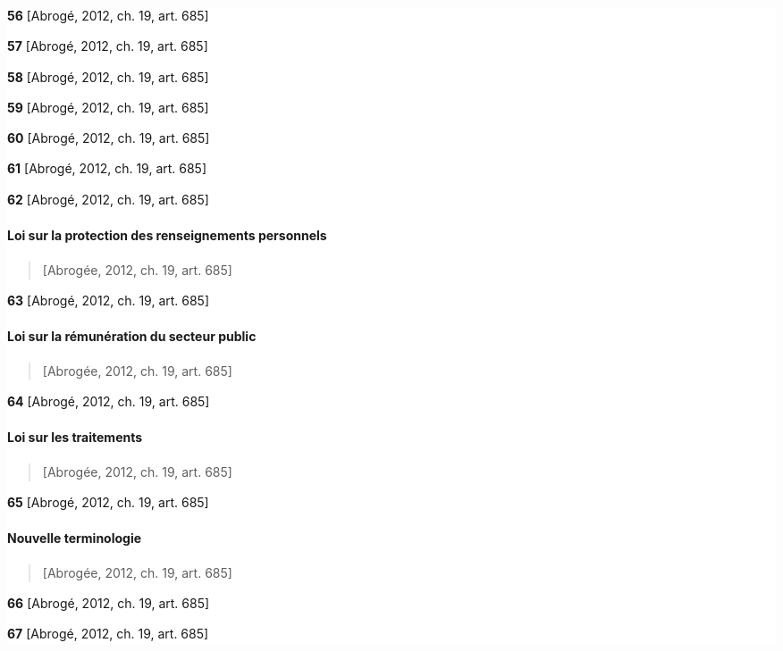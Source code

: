 

**56** [Abrogé, 2012, ch. 19, art. 685]



**57** [Abrogé, 2012, ch. 19, art. 685]



**58** [Abrogé, 2012, ch. 19, art. 685]



**59** [Abrogé, 2012, ch. 19, art. 685]



**60** [Abrogé, 2012, ch. 19, art. 685]



**61** [Abrogé, 2012, ch. 19, art. 685]



**62** [Abrogé, 2012, ch. 19, art. 685]




#### Loi sur la protection des renseignements personnels
> [Abrogée, 2012, ch. 19, art. 685]



**63** [Abrogé, 2012, ch. 19, art. 685]




#### Loi sur la rémunération du secteur public
> [Abrogée, 2012, ch. 19, art. 685]



**64** [Abrogé, 2012, ch. 19, art. 685]




#### Loi sur les traitements
> [Abrogée, 2012, ch. 19, art. 685]



**65** [Abrogé, 2012, ch. 19, art. 685]




#### Nouvelle terminologie
> [Abrogée, 2012, ch. 19, art. 685]



**66** [Abrogé, 2012, ch. 19, art. 685]



**67** [Abrogé, 2012, ch. 19, art. 685]

